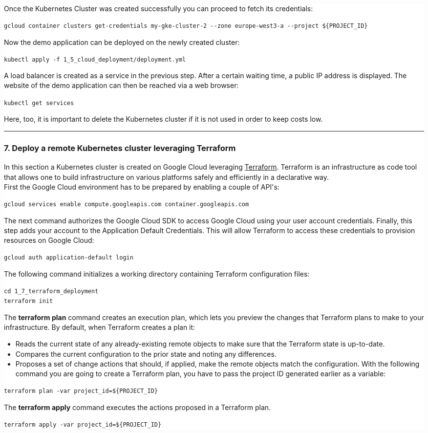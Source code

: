 
Once the Kubernetes Cluster was created successfully you can proceed to fetch its credentials:
```
gcloud container clusters get-credentials my-gke-cluster-2 --zone europe-west3-a --project ${PROJECT_ID}
```

Now the demo application can be deployed on the newly created cluster:
```
kubectl apply -f 1_5_cloud_deployment/deployment.yml
```
A load balancer is created as a service in the previous step. After a certain waiting time, a public IP address is displayed. The website of the demo application can then be reached via a web browser:
```
kubectl get services
```

Here, too, it is important to delete the Kubernetes cluster if it is not used in order to keep costs low.

***
### **7. Deploy a remote Kubernetes cluster leveraging Terraform**
In this section a Kubernetes cluster is created on Google Cloud leveraging [Terraform](https://www.terraform.io). Terraform is an infrastructure as code tool that allows one to build infrastructure on various platforms safely and efficiently in a declarative way.  
First the Google Cloud environment has to be prepared by enabling a couple of API's:
```
gcloud services enable compute.googleapis.com container.googleapis.com
```

The next command authorizes the Google Cloud SDK to access Google Cloud using your user account credentials. Finally, this step adds your account to the Application Default Credentials. This will allow Terraform to access these credentials to provision resources on Google Cloud:
```
gcloud auth application-default login
```

The following command initializes a working directory containing Terraform configuration files:
```
cd 1_7_terraform_deployment
terraform init
```

The **terraform plan** command creates an execution plan, which lets you preview the changes that Terraform plans to make to your infrastructure. By default, when Terraform creates a plan it:  
- Reads the current state of any already-existing remote objects to make sure that the Terraform state is up-to-date.
- Compares the current configuration to the prior state and noting any differences.
- Proposes a set of change actions that should, if applied, make the remote objects match the configuration.
With the following command you are going to create a Terraform plan, you have to pass the project ID generated earlier as a variable:
```
terraform plan -var project_id=${PROJECT_ID}
```
The **terraform apply** command executes the actions proposed in a Terraform plan.
```
terraform apply -var project_id=${PROJECT_ID}
```
